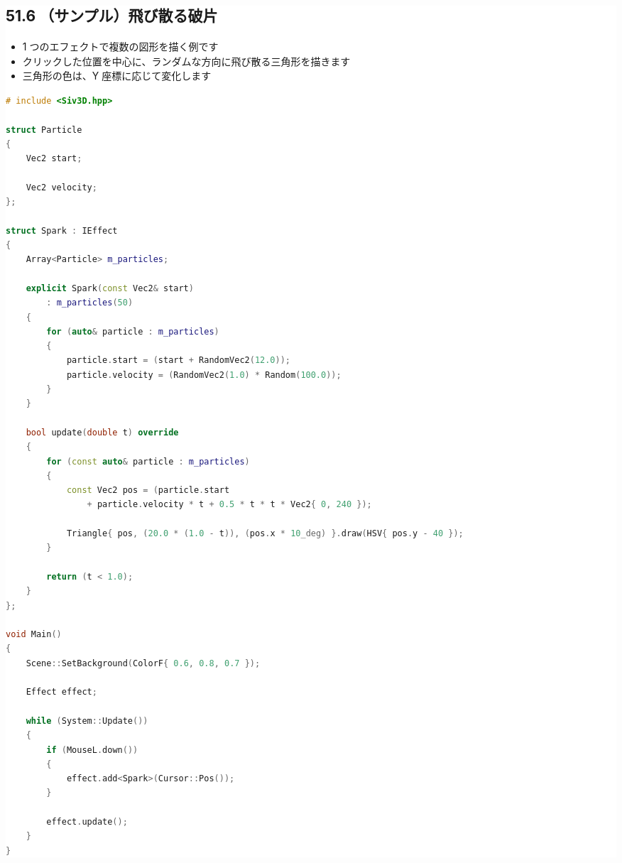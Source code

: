 ## 51.6 （サンプル）飛び散る破片
- 1 つのエフェクトで複数の図形を描く例です
- クリックした位置を中心に、ランダムな方向に飛び散る三角形を描きます
- 三角形の色は、Y 座標に応じて変化します

<video src="https://raw.githubusercontent.com/Siv3D/siv3d.site.resource/main/2025/tutorial3/effect/6.mp4?raw=true" autoplay loop muted playsinline></video>

```cpp
# include <Siv3D.hpp>

struct Particle
{
	Vec2 start;

	Vec2 velocity;
};

struct Spark : IEffect
{
	Array<Particle> m_particles;

	explicit Spark(const Vec2& start)
		: m_particles(50)
	{
		for (auto& particle : m_particles)
		{
			particle.start = (start + RandomVec2(12.0));
			particle.velocity = (RandomVec2(1.0) * Random(100.0));
		}
	}

	bool update(double t) override
	{
		for (const auto& particle : m_particles)
		{
			const Vec2 pos = (particle.start
				+ particle.velocity * t + 0.5 * t * t * Vec2{ 0, 240 });

			Triangle{ pos, (20.0 * (1.0 - t)), (pos.x * 10_deg) }.draw(HSV{ pos.y - 40 });
		}

		return (t < 1.0);
	}
};

void Main()
{
	Scene::SetBackground(ColorF{ 0.6, 0.8, 0.7 });

	Effect effect;

	while (System::Update())
	{
		if (MouseL.down())
		{
			effect.add<Spark>(Cursor::Pos());
		}

		effect.update();
	}
}
```
